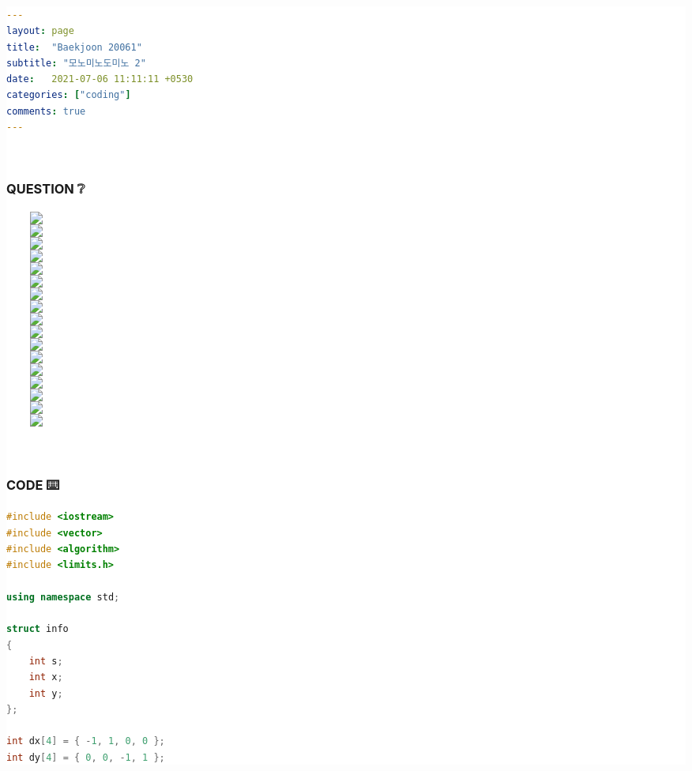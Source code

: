 ```yaml
---
layout: page
title:  "Baekjoon 20061"
subtitle: "모노미노도미노 2"
date:   2021-07-06 11:11:11 +0530
categories: ["coding"]
comments: true
---
```


<br>

### QUESTION ❔

<img src="{{ '/assets/baekjoon/20061.jpg' }}" style="width: 800px; height: auto; margin-left: auto; margin-right: auto; display: block;">
<img src="{{ '/assets/baekjoon/20061a.jpg' }}" style="width: 800px; height: auto; margin-left: auto; margin-right: auto; display: block;">
<img src="{{ '/assets/baekjoon/20061b.jpg' }}" style="width: 800px; height: auto; margin-left: auto; margin-right: auto; display: block;">
<img src="{{ '/assets/baekjoon/20061c.jpg' }}" style="width: 800px; height: auto; margin-left: auto; margin-right: auto; display: block;">
<img src="{{ '/assets/baekjoon/20061d.jpg' }}" style="width: 800px; height: auto; margin-left: auto; margin-right: auto; display: block;">
<img src="{{ '/assets/baekjoon/20061e.jpg' }}" style="width: 800px; height: auto; margin-left: auto; margin-right: auto; display: block;">
<img src="{{ '/assets/baekjoon/20061f.jpg' }}" style="width: 800px; height: auto; margin-left: auto; margin-right: auto; display: block;">
<img src="{{ '/assets/baekjoon/20061g.jpg' }}" style="width: 800px; height: auto; margin-left: auto; margin-right: auto; display: block;">
<img src="{{ '/assets/baekjoon/20061h.jpg' }}" style="width: 800px; height: auto; margin-left: auto; margin-right: auto; display: block;">
<img src="{{ '/assets/baekjoon/20061i.jpg' }}" style="width: 800px; height: auto; margin-left: auto; margin-right: auto; display: block;">
<img src="{{ '/assets/baekjoon/20061j.jpg' }}" style="width: 800px; height: auto; margin-left: auto; margin-right: auto; display: block;">
<img src="{{ '/assets/baekjoon/20061k.jpg' }}" style="width: 800px; height: auto; margin-left: auto; margin-right: auto; display: block;">
<img src="{{ '/assets/baekjoon/20061l.jpg' }}" style="width: 800px; height: auto; margin-left: auto; margin-right: auto; display: block;">
<img src="{{ '/assets/baekjoon/20061m.jpg' }}" style="width: 800px; height: auto; margin-left: auto; margin-right: auto; display: block;">
<img src="{{ '/assets/baekjoon/20061n.jpg' }}" style="width: 800px; height: auto; margin-left: auto; margin-right: auto; display: block;">
<img src="{{ '/assets/baekjoon/20061o.jpg' }}" style="width: 800px; height: auto; margin-left: auto; margin-right: auto; display: block;">
<img src="{{ '/assets/baekjoon/20061p.jpg' }}" style="width: 800px; height: auto; margin-left: auto; margin-right: auto; display: block;">  

<br>
<br>

### CODE ⌨️

```c++
#include <iostream>
#include <vector>
#include <algorithm>
#include <limits.h>

using namespace std;

struct info
{
	int s;
	int x;
	int y;
};

int dx[4] = { -1, 1, 0, 0 };
int dy[4] = { 0, 0, -1, 1 };
```

[link]: https://www.acmicpc.net/problem/20061
